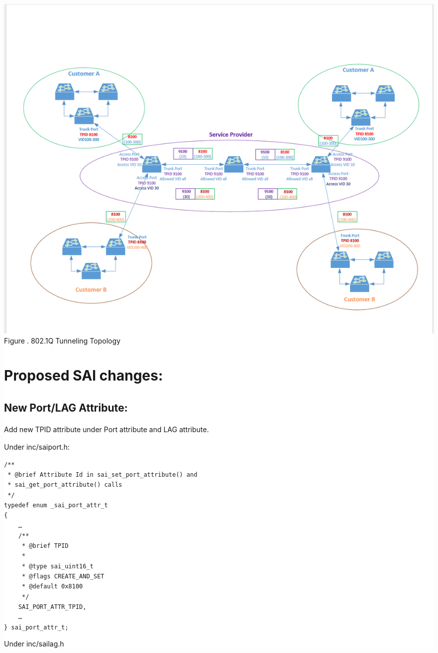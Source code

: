 ![ISP Testing Topology](ISP_Topo_image.png)
Figure . 802.1Q Tunneling Topology

 **Proposed SAI changes:**
=========================

**New Port/LAG Attribute:**
---------------------------

Add new TPID attribute under Port attribute and LAG attribute.

Under inc/saiport.h:
```
/**
 * @brief Attribute Id in sai_set_port_attribute() and
 * sai_get_port_attribute() calls
 */
typedef enum _sai_port_attr_t
{
    …
    /**
     * @brief TPID
     *
     * @type sai_uint16_t
     * @flags CREATE_AND_SET
     * @default 0x8100
     */
    SAI_PORT_ATTR_TPID,
    …
} sai_port_attr_t;
```
Under inc/sailag.h